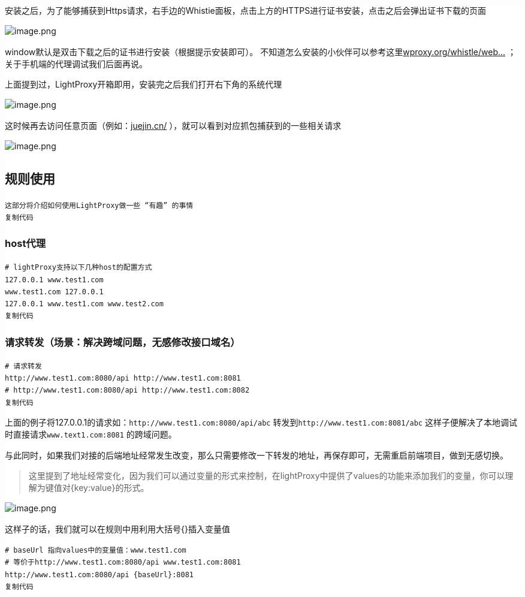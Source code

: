 安装之后，为了能够捕获到Https请求，右手边的Whistie面板，点击上方的HTTPS进行证书安装，点击之后会弹出证书下载的页面

![image.png](https://p3-juejin.byteimg.com/tos-cn-i-k3u1fbpfcp/13f448467bfb4a9aa272d31d4467dd47~tplv-k3u1fbpfcp-zoom-in-crop-mark:3024:0:0:0.awebp?)

window默认是双击下载之后的证书进行安装（根据提示安装即可）。 不知道怎么安装的小伙伴可以参考这里[wproxy.org/whistle/web…](https://link.juejin.cn/?target=http%3A%2F%2Fwproxy.org%2Fwhistle%2Fwebui%2Fhttps.html "http://wproxy.org/whistle/webui/https.html") ；关于手机端的代理调试我们后面再说。

上面提到过，LightProxy开箱即用，安装完之后我们打开右下角的系统代理

![image.png](https://p6-juejin.byteimg.com/tos-cn-i-k3u1fbpfcp/794461948c3744219698149257c0351a~tplv-k3u1fbpfcp-zoom-in-crop-mark:3024:0:0:0.awebp?)

这时候再去访问任意页面（例如：[juejin.cn/](https://juejin.cn/ "https://juejin.cn/") ），就可以看到对应抓包捕获到的一些相关请求

![image.png](https://p6-juejin.byteimg.com/tos-cn-i-k3u1fbpfcp/282eccd70128483ebb9f5d414ff661b6~tplv-k3u1fbpfcp-zoom-in-crop-mark:3024:0:0:0.awebp?)

## 规则使用

```
这部分将介绍如何使用LightProxy做一些 “有趣” 的事情
复制代码
```

### host代理

```
# lightProxy支持以下几种host的配置方式
127.0.0.1 www.test1.com
www.test1.com 127.0.0.1
127.0.0.1 www.test1.com www.test2.com
复制代码
```

### 请求转发（场景：解决跨域问题，无感修改接口域名）

```
# 请求转发
http://www.test1.com:8080/api http://www.test1.com:8081
# http://www.test1.com:8080/api http://www.test1.com:8082
复制代码
```

上面的例子将127.0.0.1的请求如：`http://www.test1.com:8080/api/abc` 转发到`http://www.test1.com:8081/abc` 这样子便解决了本地调试时直接请求`www.text1.com:8081` 的跨域问题。

与此同时，如果我们对接的后端地址经常发生改变，那么只需要修改一下转发的地址，再保存即可，无需重启前端项目，做到无感切换。

> 这里提到了地址经常变化，因为我们可以通过变量的形式来控制，在lightProxy中提供了values的功能来添加我们的变量，你可以理解为键值对{key:value}的形式。

![image.png](https://p6-juejin.byteimg.com/tos-cn-i-k3u1fbpfcp/aaa352da1bf441e2950588d6a04011c1~tplv-k3u1fbpfcp-zoom-in-crop-mark:3024:0:0:0.awebp?)

这样子的话，我们就可以在规则中用利用大括号{}插入变量值

```
# baseUrl 指向values中的变量值：www.test1.com
# 等价于http://www.test1.com:8080/api www.test1.com:8081
http://www.test1.com:8080/api {baseUrl}:8081
复制代码
```
